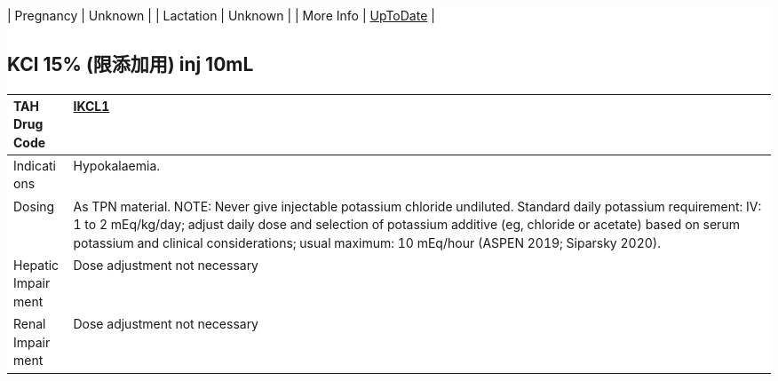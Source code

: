 | Pregnancy          | Unknown                                                                                                                                                                                                                                                                                                                                                                                                                                                                                                                                                                                                                                                                                                                                                                                                                                                                                                                                                                                                                                                                                                                                                                                                                                                                                           |
| Lactation          | Unknown                                                                                                                                                                                                                                                                                                                                                                                                                                                                                                                                                                                                                                                                                                                                                                                                                                                                                                                                                                                                                                                                                                                                                                                                                                                                                           |
| More Info          | [UpToDate](https://www.uptodate.com/contents/potassium-chloride-drug-information)                                                                                                                                                                                                                                                                                                                                                                                                                                                                                                                                                                                                                                                                                                                                                                                                                                                                                                                                                                                                                                                                                                                                                                                                                 |

## KCl 15% (限添加用) inj 10mL

| TAH Drug Code      | [IKCL1](https://www.tahsda.org.tw/drugs/hissearch.php?drug_code=IKCL1)                                                                                                                                                                                                                                                                |
|:-------------------|:--------------------------------------------------------------------------------------------------------------------------------------------------------------------------------------------------------------------------------------------------------------------------------------------------------------------------------------|
| Indications        | Hypokalaemia.                                                                                                                                                                                                                                                                                                                         |
| Dosing             | As TPN material. NOTE: Never give injectable potassium chloride undiluted. Standard daily potassium requirement: IV: 1 to 2 mEq/kg/day; adjust daily dose and selection of potassium additive (eg, chloride or acetate) based on serum potassium and clinical considerations; usual maximum: 10 mEq/hour (ASPEN 2019; Siparsky 2020). |
| Hepatic Impairment | Dose adjustment not necessary                                                                                                                                                                                                                                                                                                         |
| Renal Impairment   | Dose adjustment not necessary                                                                                                                                                                                                                                                                                                         |
